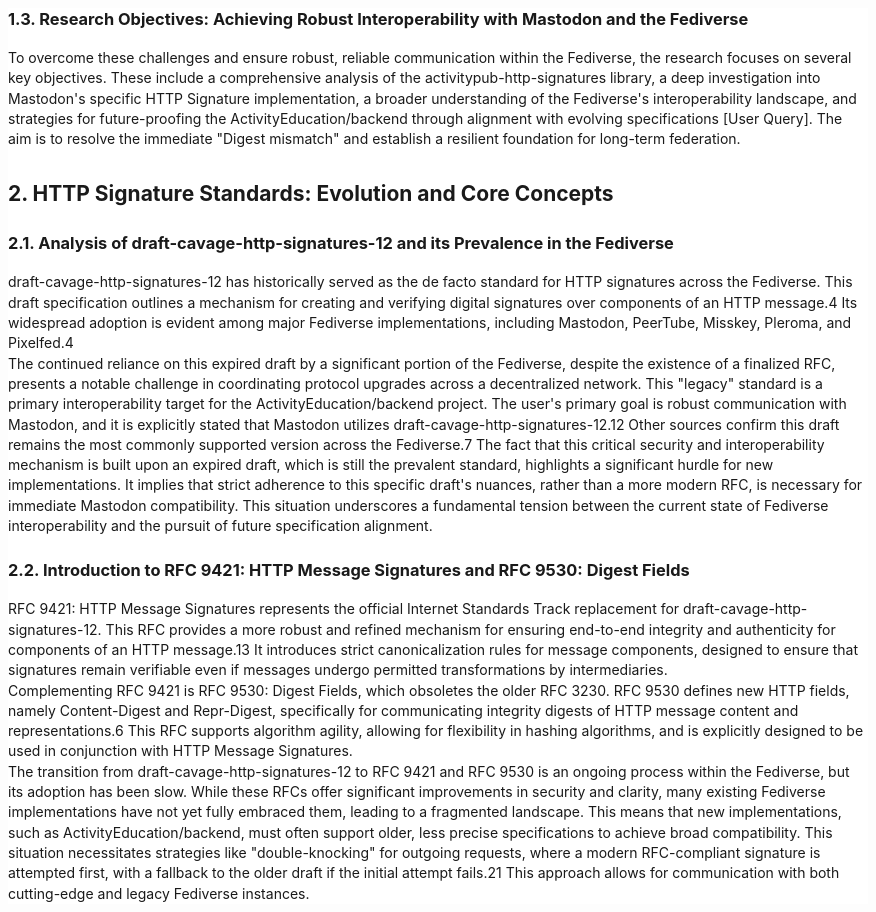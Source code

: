 ### **1.3. Research Objectives: Achieving Robust Interoperability with Mastodon and the Fediverse**

To overcome these challenges and ensure robust, reliable communication within the Fediverse, the research focuses on several key objectives. These include a comprehensive analysis of the activitypub-http-signatures library, a deep investigation into Mastodon's specific HTTP Signature implementation, a broader understanding of the Fediverse's interoperability landscape, and strategies for future-proofing the ActivityEducation/backend through alignment with evolving specifications \[User Query\]. The aim is to resolve the immediate "Digest mismatch" and establish a resilient foundation for long-term federation.

## **2\. HTTP Signature Standards: Evolution and Core Concepts**

### **2.1. Analysis of draft-cavage-http-signatures-12 and its Prevalence in the Fediverse**

draft-cavage-http-signatures-12 has historically served as the de facto standard for HTTP signatures across the Fediverse. This draft specification outlines a mechanism for creating and verifying digital signatures over components of an HTTP message.4 Its widespread adoption is evident among major Fediverse implementations, including Mastodon, PeerTube, Misskey, Pleroma, and Pixelfed.4  
The continued reliance on this expired draft by a significant portion of the Fediverse, despite the existence of a finalized RFC, presents a notable challenge in coordinating protocol upgrades across a decentralized network. This "legacy" standard is a primary interoperability target for the ActivityEducation/backend project. The user's primary goal is robust communication with Mastodon, and it is explicitly stated that Mastodon utilizes draft-cavage-http-signatures-12.12 Other sources confirm this draft remains the most commonly supported version across the Fediverse.7 The fact that this critical security and interoperability mechanism is built upon an expired draft, which is still the prevalent standard, highlights a significant hurdle for new implementations. It implies that strict adherence to this specific draft's nuances, rather than a more modern RFC, is necessary for immediate Mastodon compatibility. This situation underscores a fundamental tension between the current state of Fediverse interoperability and the pursuit of future specification alignment.

### **2.2. Introduction to RFC 9421: HTTP Message Signatures and RFC 9530: Digest Fields**

RFC 9421: HTTP Message Signatures represents the official Internet Standards Track replacement for draft-cavage-http-signatures-12. This RFC provides a more robust and refined mechanism for ensuring end-to-end integrity and authenticity for components of an HTTP message.13 It introduces strict canonicalization rules for message components, designed to ensure that signatures remain verifiable even if messages undergo permitted transformations by intermediaries.  
Complementing RFC 9421 is RFC 9530: Digest Fields, which obsoletes the older RFC 3230\. RFC 9530 defines new HTTP fields, namely Content-Digest and Repr-Digest, specifically for communicating integrity digests of HTTP message content and representations.6 This RFC supports algorithm agility, allowing for flexibility in hashing algorithms, and is explicitly designed to be used in conjunction with HTTP Message Signatures.  
The transition from draft-cavage-http-signatures-12 to RFC 9421 and RFC 9530 is an ongoing process within the Fediverse, but its adoption has been slow. While these RFCs offer significant improvements in security and clarity, many existing Fediverse implementations have not yet fully embraced them, leading to a fragmented landscape. This means that new implementations, such as ActivityEducation/backend, must often support older, less precise specifications to achieve broad compatibility. This situation necessitates strategies like "double-knocking" for outgoing requests, where a modern RFC-compliant signature is attempted first, with a fallback to the older draft if the initial attempt fails.21 This approach allows for communication with both cutting-edge and legacy Fediverse instances.
